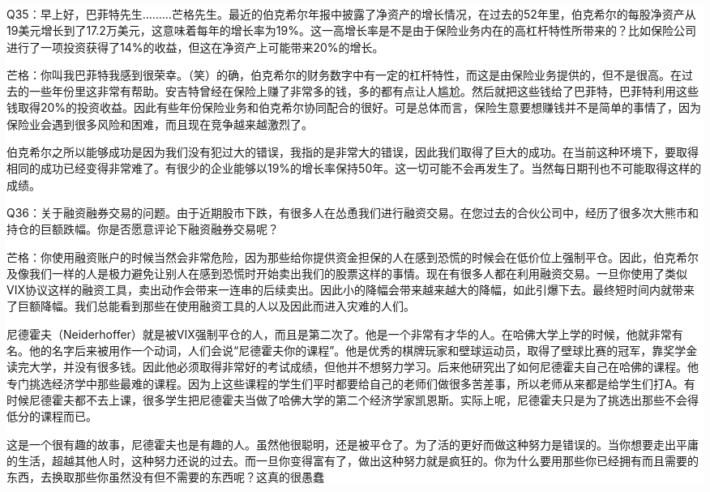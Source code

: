 

Q35：早上好，巴菲特先生………芒格先生。最近的伯克希尔年报中披露了净资产的增长情况，在过去的52年里，伯克希尔的每股净资产从19美元增长到了17.2万美元，这意味着每年的增长率为19%。这一高增长率是不是由于保险业务内在的高杠杆特性所带来的？比如保险公司进行了一项投资获得了14%的收益，但这在净资产上可能带来20%的增长。

芒格：你叫我巴菲特我感到很荣幸。（笑）的确，伯克希尔的财务数字中有一定的杠杆特性，而这是由保险业务提供的，但不是很高。在过去的一些年份里这非常有帮助。安吉特曾经在保险上赚了非常多的钱，多的都有点让人尴尬。然后就把这些钱给了巴菲特，巴菲特利用这些钱取得20%的投资收益。因此有些年份保险业务和伯克希尔协同配合的很好。可是总体而言，保险生意要想赚钱并不是简单的事情了，因为保险业会遇到很多风险和困难，而且现在竞争越来越激烈了。

伯克希尔之所以能够成功是因为我们没有犯过大的错误，我指的是非常大的错误，因此我们取得了巨大的成功。在当前这种环境下，要取得相同的成功已经变得非常难了。有很少的企业能够以19%的增长率保持50年。这一切可能不会再发生了。当然每日期刊也不可能取得这样的成绩。



Q36：关于融资融券交易的问题。由于近期股市下跌，有很多人在怂恿我们进行融资交易。在您过去的合伙公司中，经历了很多次大熊市和持仓的巨额跌幅。你是否愿意评论下融资融券交易呢？

芒格：你使用融资账户的时候当然会非常危险，因为那些给你提供资金担保的人在感到恐慌的时候会在低价位上强制平仓。因此，伯克希尔及像我们一样的人是极力避免让别人在感到恐慌时开始卖出我们的股票这样的事情。现在有很多人都在利用融资交易。一旦你使用了类似VIX协议这样的融资工具，卖出动作会带来一连串的后续卖出。因此小的降幅会带来越来越大的降幅，如此引爆下去。最终短时间内就带来了巨额降幅。我们总能看到那些在使用融资工具的人以及因此而进入灾难的人们。

尼德霍夫（Neiderhoffer）就是被VIX强制平仓的人，而且是第二次了。他是一个非常有才华的人。在哈佛大学上学的时候，他就非常有名。他的名字后来被用作一个动词，人们会说“尼德霍夫你的课程”。他是优秀的棋牌玩家和壁球运动员，取得了壁球比赛的冠军，靠奖学金读完大学，并没有很多钱。因此他必须取得非常好的考试成绩，但他并不想努力学习。后来他研究出了如何尼德霍夫自己在哈佛的课程。他专门挑选经济学中那些最难的课程。因为上这些课程的学生们平时都要给自己的老师们做很多苦差事，所以老师从来都是给学生们打A。有时候尼德霍夫都不去上课，很多学生把尼德霍夫当做了哈佛大学的第二个经济学家凯恩斯。实际上呢，尼德霍夫只是为了挑选出那些不会得低分的课程而已。

这是一个很有趣的故事，尼德霍夫也是有趣的人。虽然他很聪明，还是被平仓了。为了活的更好而做这种努力是错误的。当你想要走出平庸的生活，超越其他人时，这种努力还说的过去。而一旦你变得富有了，做出这种努力就是疯狂的。你为什么要用那些你已经拥有而且需要的东西，去换取那些你虽然没有但不需要的东西呢？这真的很愚蠢
